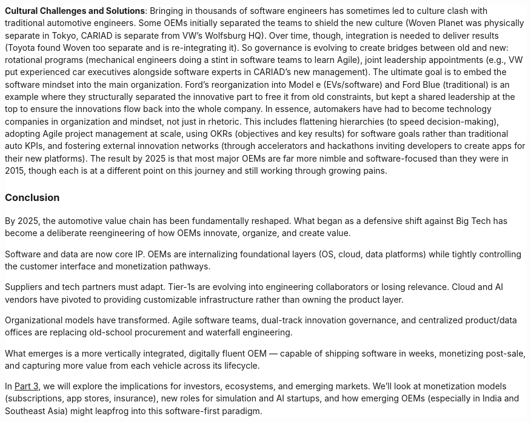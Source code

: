 **Cultural Challenges and Solutions**: Bringing in thousands of software engineers has sometimes led to culture clash with traditional automotive engineers. Some OEMs initially separated the teams to shield the new culture (Woven Planet was physically separate in Tokyo, CARIAD is separate from VW’s Wolfsburg HQ). Over time, though, integration is needed to deliver results (Toyota found Woven too separate and is re-integrating it). So governance is evolving to create bridges between old and new: rotational programs (mechanical engineers doing a stint in software teams to learn Agile), joint leadership appointments (e.g., VW put experienced car executives alongside software experts in CARIAD’s new management). The ultimate goal is to embed the software mindset into the main organization. Ford’s reorganization into Model e (EVs/software) and Ford Blue (traditional) is an example where they structurally separated the innovative part to free it from old constraints, but kept a shared leadership at the top to ensure the innovations flow back into the whole company.
In essence, automakers have had to become technology companies in organization and mindset, not just in rhetoric. This includes flattening hierarchies (to speed decision-making), adopting Agile project management at scale, using OKRs (objectives and key results) for software goals rather than traditional auto KPIs, and fostering external innovation networks (through accelerators and hackathons inviting developers to create apps for their new platforms). The result by 2025 is that most major OEMs are far more nimble and software-focused than they were in 2015, though each is at a different point on this journey and still working through growing pains.

### Conclusion

By 2025, the automotive value chain has been fundamentally reshaped. What began as a defensive shift against Big Tech has become a deliberate reengineering of how OEMs innovate, organize, and create value.

Software and data are now core IP. OEMs are internalizing foundational layers (OS, cloud, data platforms) while tightly controlling the customer interface and monetization pathways.

Suppliers and tech partners must adapt. Tier-1s are evolving into engineering collaborators or losing relevance. Cloud and AI vendors have pivoted to providing customizable infrastructure rather than owning the product layer.

Organizational models have transformed. Agile software teams, dual-track innovation governance, and centralized product/data offices are replacing old-school procurement and waterfall engineering.

What emerges is a more vertically integrated, digitally fluent OEM — capable of shipping software in weeks, monetizing post-sale, and capturing more value from each vehicle across its lifecycle.

In [Part 3](https://ganesh47.github.io/blog/Automotive-OEM-Restructuring-for-Data-Monetization-and-Innovation-Part-3/), we will explore the implications for investors, ecosystems, and emerging markets. We’ll look at monetization models (subscriptions, app stores, insurance), new roles for simulation and AI startups, and how emerging OEMs (especially in India and Southeast Asia) might leapfrog into this software-first paradigm.